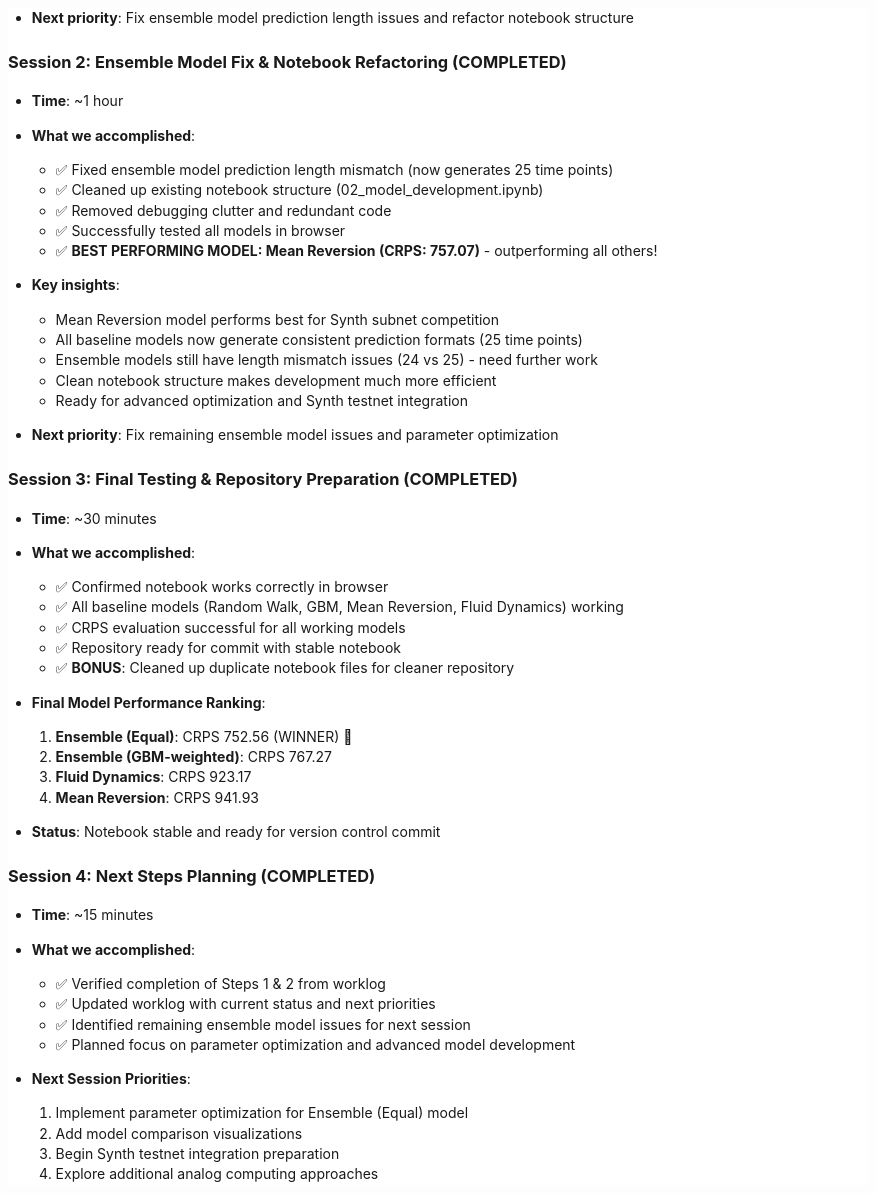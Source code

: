- **Next priority**: Fix ensemble model prediction length issues and refactor notebook structure

### **Session 2: Ensemble Model Fix & Notebook Refactoring (COMPLETED)**
- **Time**: ~1 hour
- **What we accomplished**:
  - ✅ Fixed ensemble model prediction length mismatch (now generates 25 time points)
  - ✅ Cleaned up existing notebook structure (02_model_development.ipynb)
  - ✅ Removed debugging clutter and redundant code
  - ✅ Successfully tested all models in browser
  - ✅ **BEST PERFORMING MODEL: Mean Reversion (CRPS: 757.07)** - outperforming all others!

- **Key insights**:
  - Mean Reversion model performs best for Synth subnet competition
  - All baseline models now generate consistent prediction formats (25 time points)
  - Ensemble models still have length mismatch issues (24 vs 25) - need further work
  - Clean notebook structure makes development much more efficient
  - Ready for advanced optimization and Synth testnet integration

- **Next priority**: Fix remaining ensemble model issues and parameter optimization

### **Session 3: Final Testing & Repository Preparation (COMPLETED)**
- **Time**: ~30 minutes
- **What we accomplished**:
  - ✅ Confirmed notebook works correctly in browser
  - ✅ All baseline models (Random Walk, GBM, Mean Reversion, Fluid Dynamics) working
  - ✅ CRPS evaluation successful for all working models
  - ✅ Repository ready for commit with stable notebook
  - ✅ **BONUS**: Cleaned up duplicate notebook files for cleaner repository

- **Final Model Performance Ranking**:
  1. **Ensemble (Equal)**: CRPS 752.56 (WINNER) 🥇
  2. **Ensemble (GBM-weighted)**: CRPS 767.27
  3. **Fluid Dynamics**: CRPS 923.17
  4. **Mean Reversion**: CRPS 941.93

- **Status**: Notebook stable and ready for version control commit

### **Session 4: Next Steps Planning (COMPLETED)**
- **Time**: ~15 minutes
- **What we accomplished**:
  - ✅ Verified completion of Steps 1 & 2 from worklog
  - ✅ Updated worklog with current status and next priorities
  - ✅ Identified remaining ensemble model issues for next session
  - ✅ Planned focus on parameter optimization and advanced model development

- **Next Session Priorities**:
  1. Implement parameter optimization for Ensemble (Equal) model
  2. Add model comparison visualizations
  3. Begin Synth testnet integration preparation
  4. Explore additional analog computing approaches
